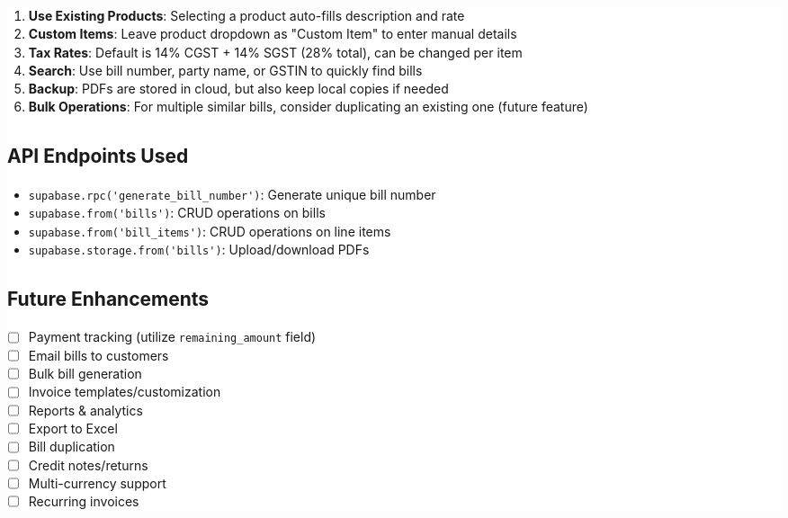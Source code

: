 1. **Use Existing Products**: Selecting a product auto-fills description and rate
2. **Custom Items**: Leave product dropdown as "Custom Item" to enter manual details
3. **Tax Rates**: Default is 14% CGST + 14% SGST (28% total), can be changed per item
4. **Search**: Use bill number, party name, or GSTIN to quickly find bills
5. **Backup**: PDFs are stored in cloud, but also keep local copies if needed
6. **Bulk Operations**: For multiple similar bills, consider duplicating an existing one (future feature)

## API Endpoints Used

- `supabase.rpc('generate_bill_number')`: Generate unique bill number
- `supabase.from('bills')`: CRUD operations on bills
- `supabase.from('bill_items')`: CRUD operations on line items
- `supabase.storage.from('bills')`: Upload/download PDFs

## Future Enhancements

- [ ] Payment tracking (utilize `remaining_amount` field)
- [ ] Email bills to customers
- [ ] Bulk bill generation
- [ ] Invoice templates/customization
- [ ] Reports & analytics
- [ ] Export to Excel
- [ ] Bill duplication
- [ ] Credit notes/returns
- [ ] Multi-currency support
- [ ] Recurring invoices

